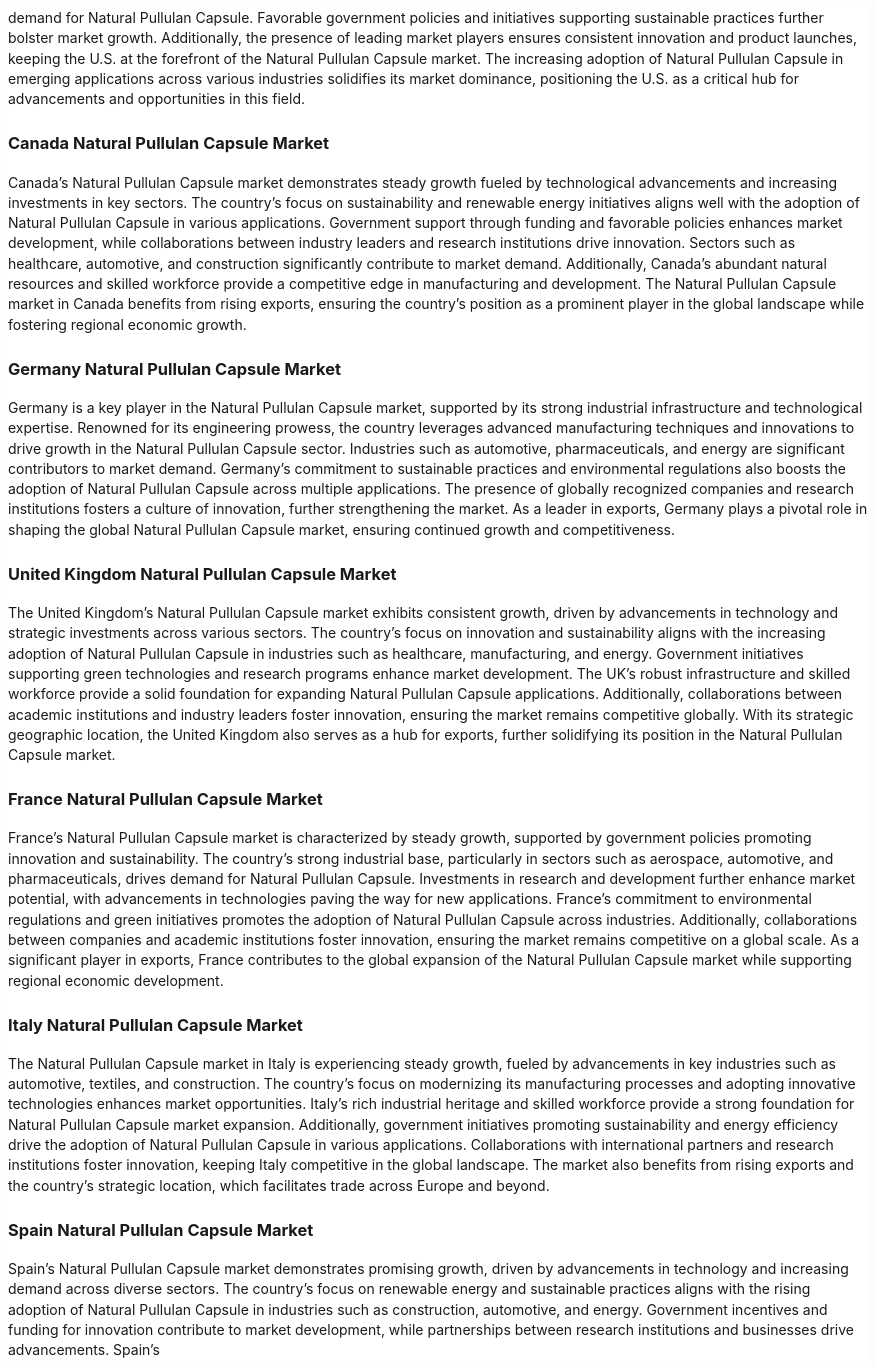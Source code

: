 demand for Natural Pullulan Capsule. Favorable government policies and initiatives supporting sustainable practices further bolster market growth. Additionally, the presence of leading market players ensures consistent innovation and product launches, keeping the U.S. at the forefront of the Natural Pullulan Capsule market. The increasing adoption of Natural Pullulan Capsule in emerging applications across various industries solidifies its market dominance, positioning the U.S. as a critical hub for advancements and opportunities in this field.</p><h3>Canada Natural Pullulan Capsule Market</h3><p>Canada&rsquo;s Natural Pullulan Capsule market demonstrates steady growth fueled by technological advancements and increasing investments in key sectors. The country&rsquo;s focus on sustainability and renewable energy initiatives aligns well with the adoption of Natural Pullulan Capsule in various applications. Government support through funding and favorable policies enhances market development, while collaborations between industry leaders and research institutions drive innovation. Sectors such as healthcare, automotive, and construction significantly contribute to market demand. Additionally, Canada&rsquo;s abundant natural resources and skilled workforce provide a competitive edge in manufacturing and development. The Natural Pullulan Capsule market in Canada benefits from rising exports, ensuring the country&rsquo;s position as a prominent player in the global landscape while fostering regional economic growth.</p><h3>Germany Natural Pullulan Capsule Market</h3><p>Germany is a key player in the Natural Pullulan Capsule market, supported by its strong industrial infrastructure and technological expertise. Renowned for its engineering prowess, the country leverages advanced manufacturing techniques and innovations to drive growth in the Natural Pullulan Capsule sector. Industries such as automotive, pharmaceuticals, and energy are significant contributors to market demand. Germany&rsquo;s commitment to sustainable practices and environmental regulations also boosts the adoption of Natural Pullulan Capsule across multiple applications. The presence of globally recognized companies and research institutions fosters a culture of innovation, further strengthening the market. As a leader in exports, Germany plays a pivotal role in shaping the global Natural Pullulan Capsule market, ensuring continued growth and competitiveness.</p><h3>United Kingdom Natural Pullulan Capsule Market</h3><p>The United Kingdom&rsquo;s Natural Pullulan Capsule market exhibits consistent growth, driven by advancements in technology and strategic investments across various sectors. The country&rsquo;s focus on innovation and sustainability aligns with the increasing adoption of Natural Pullulan Capsule in industries such as healthcare, manufacturing, and energy. Government initiatives supporting green technologies and research programs enhance market development. The UK&rsquo;s robust infrastructure and skilled workforce provide a solid foundation for expanding Natural Pullulan Capsule applications. Additionally, collaborations between academic institutions and industry leaders foster innovation, ensuring the market remains competitive globally. With its strategic geographic location, the United Kingdom also serves as a hub for exports, further solidifying its position in the Natural Pullulan Capsule market.</p><h3>France Natural Pullulan Capsule Market</h3><p>France&rsquo;s Natural Pullulan Capsule market is characterized by steady growth, supported by government policies promoting innovation and sustainability. The country&rsquo;s strong industrial base, particularly in sectors such as aerospace, automotive, and pharmaceuticals, drives demand for Natural Pullulan Capsule. Investments in research and development further enhance market potential, with advancements in technologies paving the way for new applications. France&rsquo;s commitment to environmental regulations and green initiatives promotes the adoption of Natural Pullulan Capsule across industries. Additionally, collaborations between companies and academic institutions foster innovation, ensuring the market remains competitive on a global scale. As a significant player in exports, France contributes to the global expansion of the Natural Pullulan Capsule market while supporting regional economic development.</p><h3>Italy Natural Pullulan Capsule Market</h3><p>The Natural Pullulan Capsule market in Italy is experiencing steady growth, fueled by advancements in key industries such as automotive, textiles, and construction. The country&rsquo;s focus on modernizing its manufacturing processes and adopting innovative technologies enhances market opportunities. Italy&rsquo;s rich industrial heritage and skilled workforce provide a strong foundation for Natural Pullulan Capsule market expansion. Additionally, government initiatives promoting sustainability and energy efficiency drive the adoption of Natural Pullulan Capsule in various applications. Collaborations with international partners and research institutions foster innovation, keeping Italy competitive in the global landscape. The market also benefits from rising exports and the country&rsquo;s strategic location, which facilitates trade across Europe and beyond.</p><h3>Spain Natural Pullulan Capsule Market</h3><p>Spain&rsquo;s Natural Pullulan Capsule market demonstrates promising growth, driven by advancements in technology and increasing demand across diverse sectors. The country&rsquo;s focus on renewable energy and sustainable practices aligns with the rising adoption of Natural Pullulan Capsule in industries such as construction, automotive, and energy. Government incentives and funding for innovation contribute to market development, while partnerships between research institutions and businesses drive advancements. Spain&rsquo;s